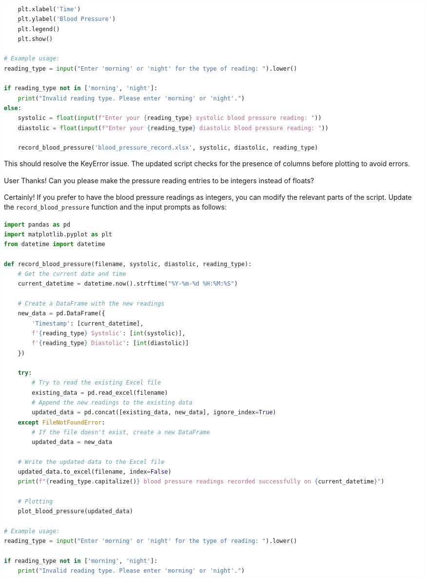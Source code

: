 ```python
    plt.xlabel('Time')
    plt.ylabel('Blood Pressure')
    plt.legend()
    plt.show()

# Example usage:
reading_type = input("Enter 'morning' or 'night' for the type of reading: ").lower()

if reading_type not in ['morning', 'night']:
    print("Invalid reading type. Please enter 'morning' or 'night'.")
else:
    systolic = float(input(f"Enter your {reading_type} systolic blood pressure reading: "))
    diastolic = float(input(f"Enter your {reading_type} diastolic blood pressure reading: "))

    record_blood_pressure('blood_pressure_record.xlsx', systolic, diastolic, reading_type)
```

This should resolve the KeyError issue. The updated script checks for the presence of columns before plotting to avoid errors.

User
Thanks! Can you please make the pressure reading entries to be integers instead of floats?

Certainly! If you prefer to have the blood pressure readings as integers, you can modify the relevant parts of the script. Update the `record_blood_pressure` function and the input prompts as follows:

```python
import pandas as pd
import matplotlib.pyplot as plt
from datetime import datetime

def record_blood_pressure(filename, systolic, diastolic, reading_type):
    # Get the current date and time
    current_datetime = datetime.now().strftime("%Y-%m-%d %H:%M:%S")

    # Create a DataFrame with the new readings
    new_data = pd.DataFrame({
        'Timestamp': [current_datetime],
        f'{reading_type} Systolic': [int(systolic)],
        f'{reading_type} Diastolic': [int(diastolic)]
    })

    try:
        # Try to read the existing Excel file
        existing_data = pd.read_excel(filename)
        # Append the new readings to the existing data
        updated_data = pd.concat([existing_data, new_data], ignore_index=True)
    except FileNotFoundError:
        # If the file doesn't exist, create a new DataFrame
        updated_data = new_data

    # Write the updated data to the Excel file
    updated_data.to_excel(filename, index=False)
    print(f"{reading_type.capitalize()} blood pressure readings recorded successfully on {current_datetime}")

    # Plotting
    plot_blood_pressure(updated_data)

# Example usage:
reading_type = input("Enter 'morning' or 'night' for the type of reading: ").lower()

if reading_type not in ['morning', 'night']:
    print("Invalid reading type. Please enter 'morning' or 'night'.")
```